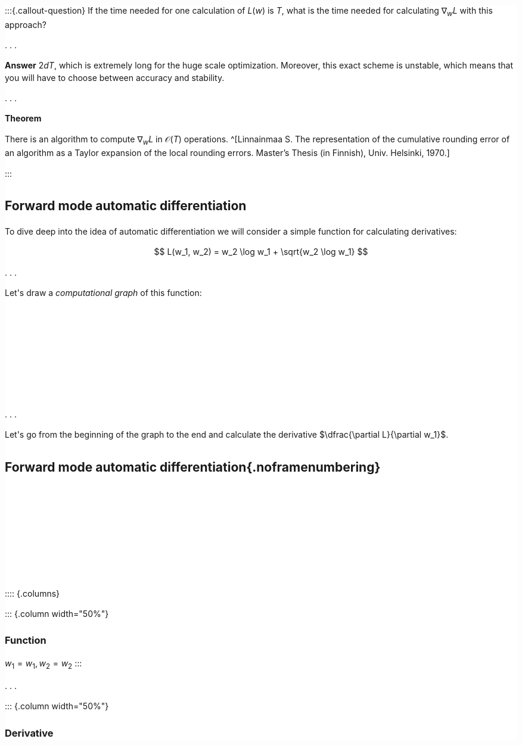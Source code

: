 :::{.callout-question}
If the time needed for one calculation of $L(w)$ is $T$, what is the time needed for calculating $\nabla_w L$ with this approach?

. . .

**Answer** $2dT$, which is extremely long for the huge scale optimization. Moreover, this exact scheme is unstable, which means that you will have to choose between accuracy and stability.

. . .

**Theorem**

There is an algorithm to compute $\nabla_w L$ in $\mathcal{O}(T)$ operations. ^[Linnainmaa S. The representation of the cumulative rounding error of an algorithm as a Taylor expansion of the local rounding errors.  Master’s Thesis (in Finnish), Univ. Helsinki, 1970.]

:::

## Forward mode automatic differentiation

To dive deep into the idea of automatic differentiation we will consider a simple function for calculating derivatives: 

$$
L(w_1, w_2) = w_2 \log w_1 + \sqrt{w_2 \log w_1}
$$

. . .

Let's draw a *computational graph* of this function:

![Illustration of computation graph of primitive arithmetic operations for the function $L(w_1, w_2)$](comp_graph.pdf)

. . .

Let's go from the beginning of the graph to the end and calculate the derivative $\dfrac{\partial L}{\partial w_1}$.

## Forward mode automatic differentiation{.noframenumbering}

![Illustration of forward mode automatic differentiation](comp_graph1.pdf)

:::: {.columns}

::: {.column width="50%"}
### Function 

$w_1 = w_1, w_2 = w_2$
:::

. . .

::: {.column width="50%"}
### Derivative
